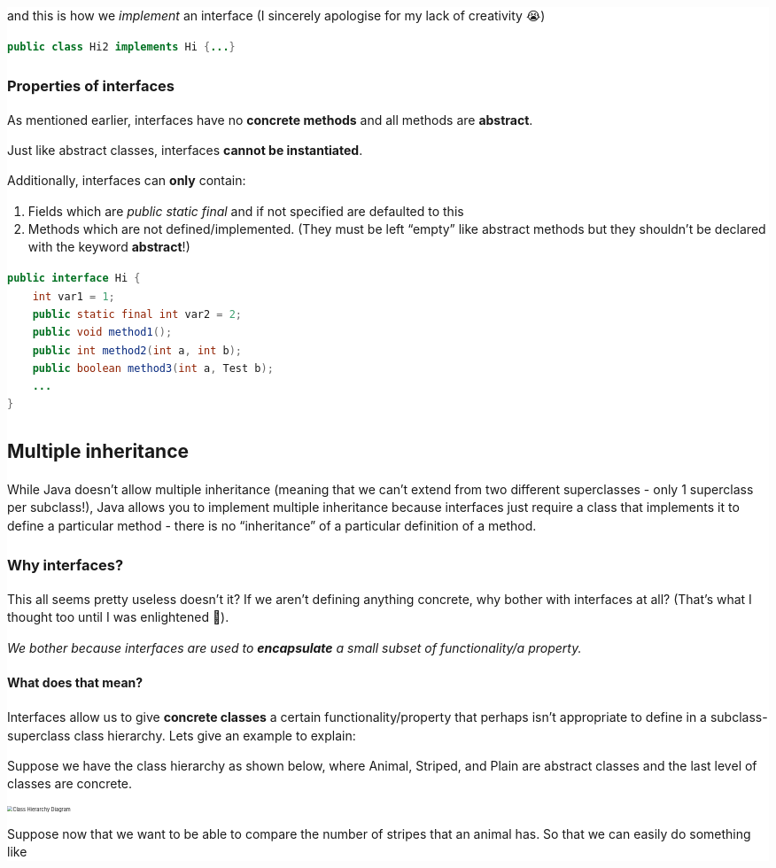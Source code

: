 and this is how we *implement* an interface (I sincerely apologise for my lack of creativity :sob:)

```java
public class Hi2 implements Hi {...}
```

### Properties of interfaces

As mentioned earlier, interfaces have no **concrete methods** and all methods are **abstract**.

Just like abstract classes, interfaces **cannot be instantiated**.

Additionally, interfaces can **only** contain:

1. Fields which are *public static final* and if not specified are defaulted to this
2. Methods which are not defined/implemented. (They must be left “empty” like abstract methods but they shouldn’t be declared with the keyword **abstract**!)

```java
public interface Hi {
    int var1 = 1;
    public static final int var2 = 2;
    public void method1();
    public int method2(int a, int b);
    public boolean method3(int a, Test b);
    ...
}
```

## Multiple inheritance

While Java doesn’t allow multiple inheritance (meaning that we can’t extend from two different superclasses - only 1 superclass per subclass!), Java allows you to implement multiple inheritance because interfaces just require a class that implements it to define a particular method - there is no “inheritance” of a particular definition of a method.

### Why interfaces?

This all seems pretty useless doesn’t it? If we aren’t defining anything concrete, why bother with interfaces at all? (That’s what I thought too until I was enlightened 🤯).

*We bother because interfaces are used to **encapsulate** a small subset of functionality/a property.*

#### What does that mean?

Interfaces allow us to give **concrete classes** a certain functionality/property that perhaps isn’t appropriate to define in a subclass-superclass class hierarchy. Lets give an example to explain:

Suppose we have the class hierarchy as shown below, where Animal, Striped, and Plain are abstract classes and the last level of classes are concrete.

<img src="..\media\ClassDiagram.png" alt="Class Hierarchy Diagram" style="zoom:40%;display:block;margin-left:auto;margin-right:auto;" />

Suppose now that we want to be able to compare the number of stripes that an animal has. So that we can easily do something like
